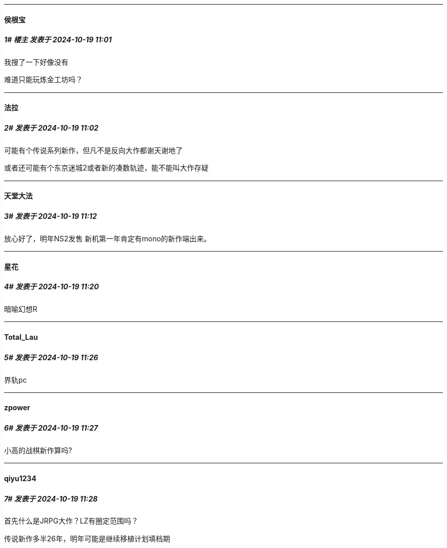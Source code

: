 ﻿
*****

####  侯根宝  
##### 1#       楼主       发表于 2024-10-19 11:01

我搜了一下好像没有

难道只能玩炼金工坊吗？

*****

####  法拉  
##### 2#       发表于 2024-10-19 11:02

可能有个传说系列新作，但凡不是反向大作都谢天谢地了

或者还可能有个东京迷城2或者新的凑数轨迹，能不能叫大作存疑

*****

####  天堂大法  
##### 3#       发表于 2024-10-19 11:12

放心好了，明年NS2发售 新机第一年肯定有mono的新作端出来。

*****

####  星花  
##### 4#       发表于 2024-10-19 11:20

暗喻幻想R

*****

####  Total_Lau  
##### 5#       发表于 2024-10-19 11:26

界轨pc

*****

####  zpower  
##### 6#       发表于 2024-10-19 11:27

小高的战棋新作算吗?

*****

####  qiyu1234  
##### 7#       发表于 2024-10-19 11:28

首先什么是JRPG大作？LZ有圈定范围吗？

传说新作多半26年，明年可能是继续移植计划填档期
